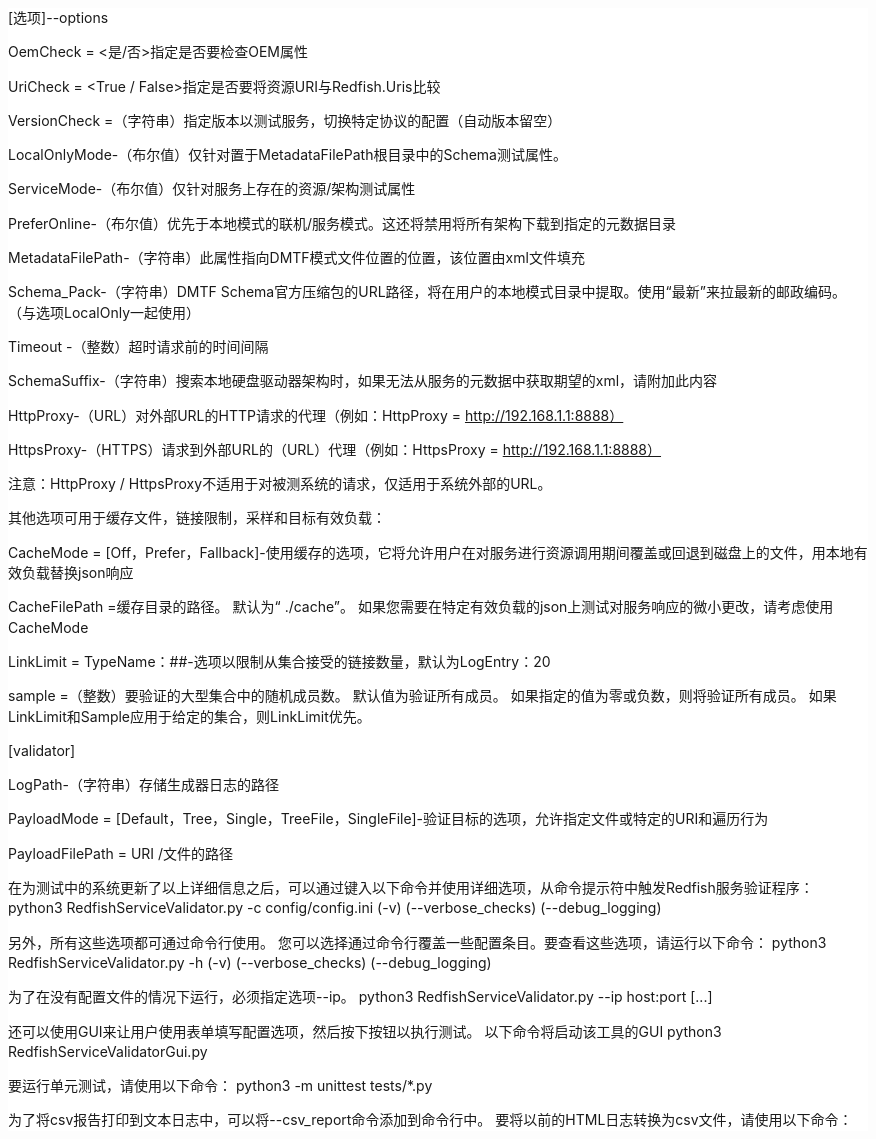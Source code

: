 [选项]--options

OemCheck = <是/否>指定是否要检查OEM属性

UriCheck = <True / False>指定是否要将资源URI与Redfish.Uris比较

VersionCheck =（字符串）指定版本以测试服务，切换特定协议的配置（自动版本留空）

LocalOnlyMode-（布尔值）仅针对置于MetadataFilePath根目录中的Schema测试属性。

ServiceMode-（布尔值）仅针对服务上存在的资源/架构测试属性

PreferOnline-（布尔值）优先于本地模式的联机/服务模式。这还将禁用将所有架构下载到指定的元数据目录

MetadataFilePath-（字符串）此属性指向DMTF模式文件位置的位置，该位置由xml文件填充

Schema_Pack-（字符串）DMTF Schema官方压缩包的URL路径，将在用户的本地模式目录中提取。使用“最新”来拉最新的邮政编码。 （与选项LocalOnly一起使用）

Timeout -（整数）超时请求前的时间间隔

SchemaSuffix-（字符串）搜索本地硬盘驱动器架构时，如果无法从服务的元数据中获取期望的xml，请附加此内容

HttpProxy-（URL）对外部URL的HTTP请求的代理（例如：HttpProxy = http://192.168.1.1:8888）

HttpsProxy-（HTTPS）请求到外部URL的（URL）代理（例如：HttpsProxy = http://192.168.1.1:8888）

注意：HttpProxy / HttpsProxy不适用于对被测系统的请求，仅适用于系统外部的URL。

其他选项可用于缓存文件，链接限制，采样和目标有效负载：

CacheMode = [Off，Prefer，Fallback]-使用缓存的选项，它将允许用户在对服务进行资源调用期间覆盖或回退到磁盘上的文件，用本地有效负载替换json响应

CacheFilePath =缓存目录的路径。 默认为“ ./cache”。 如果您需要在特定有效负载的json上测试对服务响应的微小更改，请考虑使用CacheMode

LinkLimit = TypeName：##-选项以限制从集合接受的链接数量，默认为LogEntry：20

sample =（整数）要验证的大型集合中的随机成员数。 默认值为验证所有成员。 如果指定的值为零或负数，则将验证所有成员。 如果LinkLimit和Sample应用于给定的集合，则LinkLimit优先。

[validator]

LogPath-（字符串）存储生成器日志的路径

PayloadMode = [Default，Tree，Single，TreeFile，SingleFile]-验证目标的选项，允许指定文件或特定的URI和遍历行为

PayloadFilePath = URI /文件的路径

在为测试中的系统更新了以上详细信息之后，可以通过键入以下命令并使用详细选项，从命令提示符中触发Redfish服务验证程序：
python3 RedfishServiceValidator.py -c config/config.ini (-v) (--verbose_checks) (--debug_logging)

另外，所有这些选项都可通过命令行使用。 您可以选择通过命令行覆盖一些配置条目。要查看这些选项，请运行以下命令：
python3 RedfishServiceValidator.py -h (-v) (--verbose_checks) (--debug_logging)

为了在没有配置文件的情况下运行，必须指定选项--ip。
python3 RedfishServiceValidator.py --ip host:port [...]

还可以使用GUI来让用户使用表单填写配置选项，然后按下按钮以执行测试。 以下命令将启动该工具的GUI
python3 RedfishServiceValidatorGui.py

要运行单元测试，请使用以下命令：
python3 -m unittest tests/*.py

为了将csv报告打印到文本日志中，可以将--csv_report命令添加到命令行中。 要将以前的HTML日志转换为csv文件，请使用以下命令：
